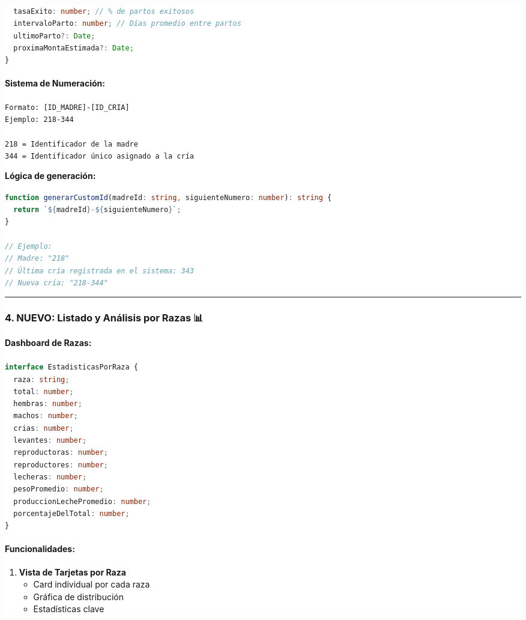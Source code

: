 ```typescript
  tasaExito: number; // % de partos exitosos
  intervaloParto: number; // Días promedio entre partos
  ultimoParto?: Date;
  proximaMontaEstimada?: Date;
}
```

#### Sistema de Numeración:
```
Formato: [ID_MADRE]-[ID_CRIA]
Ejemplo: 218-344

218 = Identificador de la madre
344 = Identificador único asignado a la cría
```

**Lógica de generación:**
```typescript
function generarCustomId(madreId: string, siguienteNumero: number): string {
  return `${madreId}-${siguienteNumero}`;
}

// Ejemplo:
// Madre: "218"
// Última cría registrada en el sistema: 343
// Nueva cría: "218-344"
```

---

### 4. **NUEVO: Listado y Análisis por Razas** 📊

#### Dashboard de Razas:
```typescript
interface EstadisticasPorRaza {
  raza: string;
  total: number;
  hembras: number;
  machos: number;
  crias: number;
  levantes: number;
  reproductoras: number;
  reproductores: number;
  lecheras: number;
  pesoPromedio: number;
  produccionLechePromedio: number;
  porcentajeDelTotal: number;
}
```

#### Funcionalidades:
1. **Vista de Tarjetas por Raza**
   - Card individual por cada raza
   - Gráfica de distribución
   - Estadísticas clave
